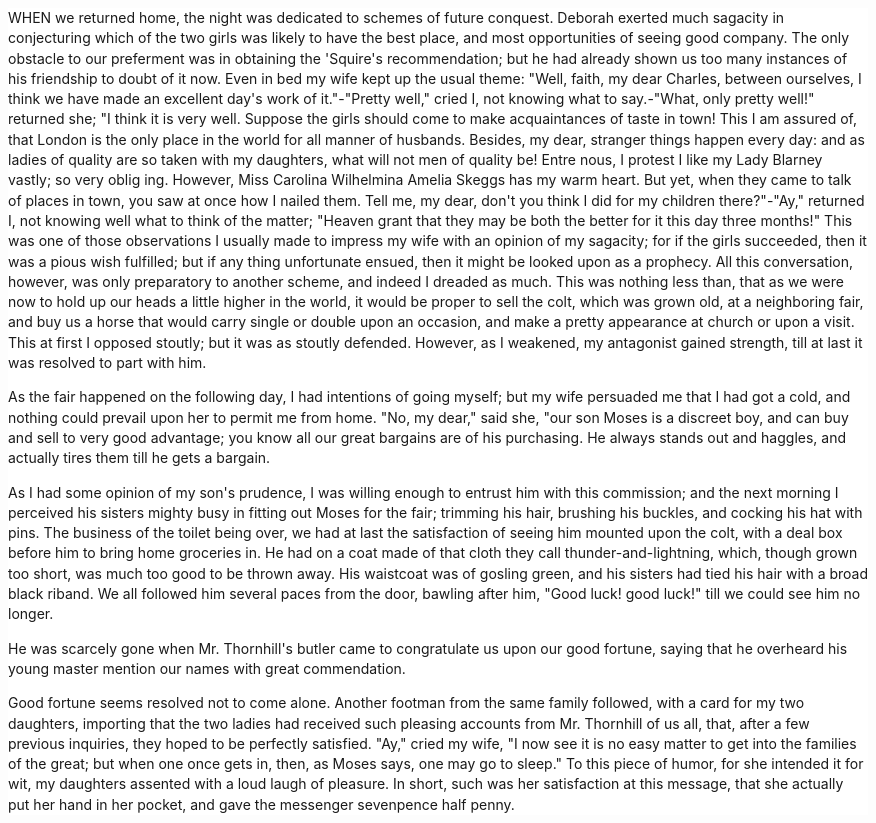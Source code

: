  WHEN we returned home, the night was dedicated to schemes of future conquest.  Deborah exerted much sagacity in conjecturing which of the two girls was likely to have the best place, and most opportunities of seeing good company.  The only obstacle to our preferment was in obtaining the 'Squire's recommendation; but he had already shown us too many instances of his friendship to doubt of it now.  Even in bed my wife kept up the usual theme: "Well, faith, my dear Charles, between ourselves, I think we have made an excellent day's work of it."-"Pretty well," cried I, not knowing what to say.-"What, only pretty well!" returned she; "I think it is very well.  Suppose the girls should come to make acquaintances of taste in town! This I am assured of, that London is the only place in the world for all manner of husbands. Besides, my dear, stranger things happen every day: and as ladies of quality are so taken with my daughters, what will not men of quality be! Entre nous, I     protest I like my Lady Blarney vastly; so very oblig ing.  However, Miss Carolina Wilhelmina Amelia Skeggs has my warm heart.  But yet, when they came to talk of places in town, you saw at once how I nailed them.  Tell me, my dear, don't you think I did for my children there?"-"Ay," returned I, not knowing well what to think of the matter; "Heaven grant that they may be both the better for it this day three months!" This was one of those observations I usually made to impress my wife with an opinion of my sagacity; for if the girls succeeded, then it was a pious wish fulfilled; but if any thing unfortunate ensued, then it might be looked upon as a prophecy.  All this conversation, however, was only preparatory to another scheme, and indeed I dreaded as much.  This was nothing less than, that as we were now to hold up our heads a little higher in the world, it would be proper to sell the colt, which was grown old, at a neighboring fair, and buy us a horse that would carry single or double upon an occasion, and make a pretty appearance at church or upon a visit.  This at first I opposed stoutly; but it was as stoutly defended.  However, as I weakened, my antagonist gained strength, till at last it was resolved to part with him.

 As the fair happened on the following day, I had intentions of going myself; but my wife persuaded me that I had got a cold, and nothing could prevail upon her to permit me from home.  "No, my dear," said she,     "our son Moses is a discreet boy, and can buy and sell to very good advantage; you know all our great bargains are of his purchasing.  He always stands out and haggles, and actually tires them till he gets a bargain.      

 As I had some opinion of my son's prudence, I was willing enough to entrust him with this commission; and the next morning I perceived his sisters mighty busy in fitting out Moses for the fair; trimming his hair, brushing his buckles, and cocking his hat with   pins.  The business of the toilet being over, we had at last the satisfaction of seeing him mounted upon the colt, with a deal box before him to bring home groceries in.  He had on a coat made of that cloth they call thunder-and-lightning, which, though grown too short, was much too good to be thrown away.  His waistcoat was of gosling green, and his sisters had tied his hair with a broad black riband.  We all followed him several paces from the door, bawling after him, "Good luck! good luck!" till we could see him no longer.

 He was scarcely gone when Mr. Thornhill's butler came to congratulate us upon our good fortune, saying that he overheard his young master mention our names with great commendation.

 Good fortune seems resolved not to come alone.  Another footman from the same family followed, with a card for my two daughters, importing that the two ladies had received such pleasing accounts from Mr. Thornhill of us all, that, after a few previous inquiries, they hoped to be perfectly satisfied.  "Ay," cried my wife, "I now see it is no easy matter to get into the families of the great; but when one once gets in, then, as Moses says, one may go to sleep." To this piece of humor, for she intended it for wit, my daughters assented with a loud laugh of pleasure.  In short, such was her satisfaction at this message, that she actually put her hand in her pocket, and gave the messenger sevenpence half penny.
